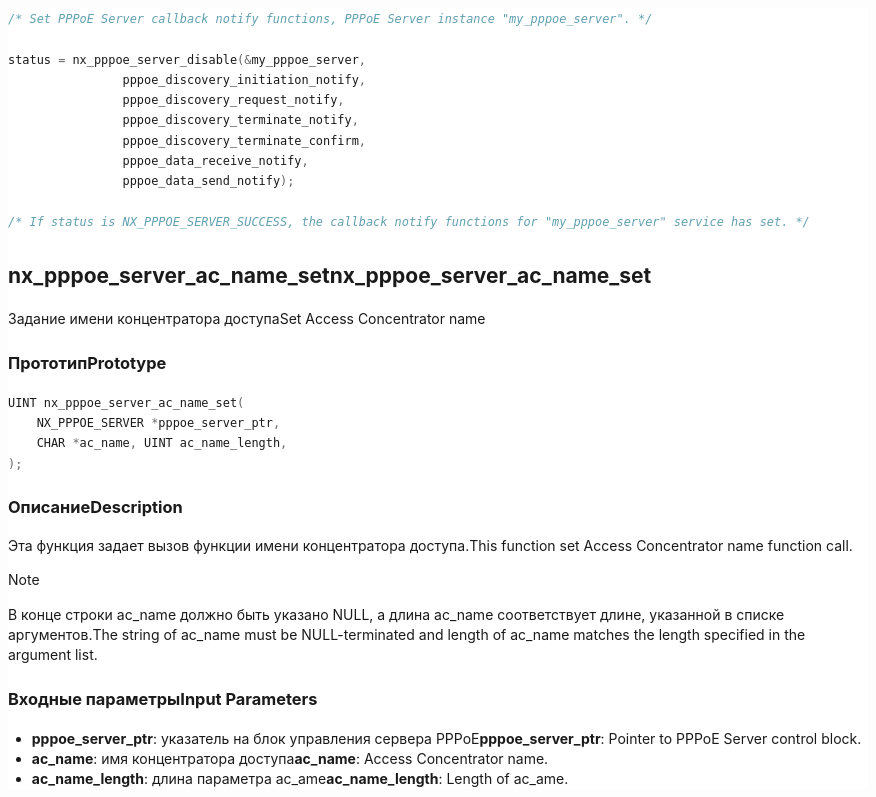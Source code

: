 ```c
/* Set PPPoE Server callback notify functions, PPPoE Server instance "my_pppoe_server". */

status = nx_pppoe_server_disable(&my_pppoe_server,
                pppoe_discovery_initiation_notify,
                pppoe_discovery_request_notify,
                pppoe_discovery_terminate_notify,
                pppoe_discovery_terminate_confirm,
                pppoe_data_receive_notify,
                pppoe_data_send_notify);  

/* If status is NX_PPPOE_SERVER_SUCCESS, the callback notify functions for "my_pppoe_server" service has set. */
```

## <a name="nx_pppoe_server_ac_name_set"></a><span data-ttu-id="673ee-212">nx_pppoe_server_ac_name_set</span><span class="sxs-lookup"><span data-stu-id="673ee-212">nx_pppoe_server_ac_name_set</span></span>

<span data-ttu-id="673ee-213">Задание имени концентратора доступа</span><span class="sxs-lookup"><span data-stu-id="673ee-213">Set Access Concentrator name</span></span>

### <a name="prototype"></a><span data-ttu-id="673ee-214">Прототип</span><span class="sxs-lookup"><span data-stu-id="673ee-214">Prototype</span></span>

```c
UINT nx_pppoe_server_ac_name_set(
    NX_PPPOE_SERVER *pppoe_server_ptr,
    CHAR *ac_name, UINT ac_name_length,
);
```

### <a name="description"></a><span data-ttu-id="673ee-215">Описание</span><span class="sxs-lookup"><span data-stu-id="673ee-215">Description</span></span>

<span data-ttu-id="673ee-216">Эта функция задает вызов функции имени концентратора доступа.</span><span class="sxs-lookup"><span data-stu-id="673ee-216">This function set Access Concentrator name function call.</span></span>

> [!NOTE]
> <span data-ttu-id="673ee-217">В конце строки ac_name должно быть указано NULL, а длина ac_name соответствует длине, указанной в списке аргументов.</span><span class="sxs-lookup"><span data-stu-id="673ee-217">The string of ac_name must be NULL-terminated and length of ac_name matches the length specified in the argument list.</span></span>

### <a name="input-parameters"></a><span data-ttu-id="673ee-218">Входные параметры</span><span class="sxs-lookup"><span data-stu-id="673ee-218">Input Parameters</span></span>

- <span data-ttu-id="673ee-219">**pppoe_server_ptr**: указатель на блок управления сервера PPPoE</span><span class="sxs-lookup"><span data-stu-id="673ee-219">**pppoe_server_ptr**: Pointer to PPPoE Server control block.</span></span>
- <span data-ttu-id="673ee-220">**ac_name**: имя концентратора доступа</span><span class="sxs-lookup"><span data-stu-id="673ee-220">**ac_name**: Access Concentrator name.</span></span>
- <span data-ttu-id="673ee-221">**ac_name_length**: длина параметра ac_ame</span><span class="sxs-lookup"><span data-stu-id="673ee-221">**ac_name_length**: Length of ac_ame.</span></span>
